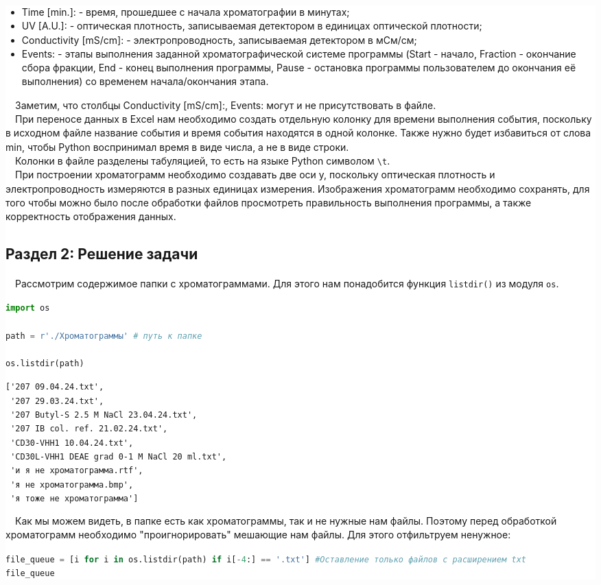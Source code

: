 
*   Time [min.]: - время, прошедшее с начала хроматографии в минутах;
*   UV [A.U.]: - оптическая плотность, записываемая детектором в единицах оптической плотности;
*   Conductivity [mS/cm]: - электропроводность, записываемая детектором в мСм/см;
*   Events: - этапы выполнения заданной хроматографической системе программы (Start - начало, Fraction - окончание сбора фракции, End - конец выполнения программы, Pause - остановка программы пользователем до окончания её выполнения) со временем начала/окончания этапа.

&emsp;Заметим, что столбцы Conductivity [mS/cm]:, Events: могут и не присутствовать в файле.<br>
&emsp;При переносе данных в Excel нам необходимо создать отдельную колонку для времени выполнения события, поскольку в исходном файле название события и время события находятся в одной колонке. Также нужно будет избавиться от слова min, чтобы Python воспринимал время в виде числа, а не в виде строки.<br>
&emsp;Колонки в файле разделены табуляцией, то есть на языке Python символом ```\t```.<br>
&emsp;При построении хроматограмм необходимо создавать две оси y, поскольку оптическая плотность и электропроводность измеряются в разных единицах измерения. Изображения хроматограмм необходимо сохранять, для того чтобы можно было после обработки файлов просмотреть правильность выполнения программы, а также корректность отображения данных.

## Раздел 2: Решение задачи

&emsp;Рассмотрим содержимое папки с хроматограммами. Для этого нам понадобится функция ```listdir()``` из модуля ```os```.


```python
import os

path = r'./Хроматограммы' # путь к папке

os.listdir(path)
```




    ['207 09.04.24.txt',
     '207 29.03.24.txt',
     '207 Butyl-S 2.5 M NaCl 23.04.24.txt',
     '207 IB col. ref. 21.02.24.txt',
     'CD30-VHH1 10.04.24.txt',
     'CD30L-VHH1 DEAE grad 0-1 M NaCl 20 ml.txt',
     'и я не хроматограмма.rtf',
     'я не хроматограмма.bmp',
     'я тоже не хроматограмма']



&emsp;Как мы можем видеть, в папке есть как хроматограммы, так и не нужные нам файлы. Поэтому перед обработкой хроматограмм необходимо "проигнорировать" мешающие нам файлы. Для этого отфильтруем ненужное:


```python
file_queue = [i for i in os.listdir(path) if i[-4:] == '.txt'] #Оставление только файлов с расширением txt
file_queue
```
